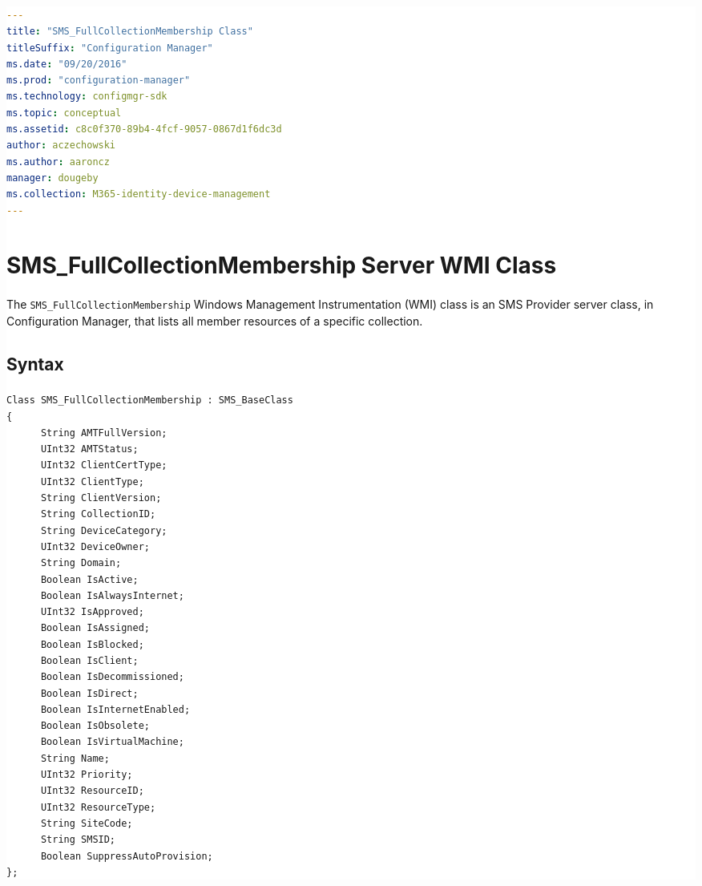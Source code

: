 ```yaml
---
title: "SMS_FullCollectionMembership Class"
titleSuffix: "Configuration Manager"
ms.date: "09/20/2016"
ms.prod: "configuration-manager"
ms.technology: configmgr-sdk
ms.topic: conceptual
ms.assetid: c8c0f370-89b4-4fcf-9057-0867d1f6dc3d
author: aczechowski
ms.author: aaroncz
manager: dougeby
ms.collection: M365-identity-device-management
---
```

# SMS_FullCollectionMembership Server WMI Class
The `SMS_FullCollectionMembership` Windows Management Instrumentation (WMI) class is an SMS Provider server class, in Configuration Manager, that lists all member resources of a specific collection.  

## Syntax  

```  
Class SMS_FullCollectionMembership : SMS_BaseClass   
{   
      String AMTFullVersion;  
      UInt32 AMTStatus;  
      UInt32 ClientCertType;  
      UInt32 ClientType;   
      String ClientVersion;   
      String CollectionID;   
      String DeviceCategory;  
      UInt32 DeviceOwner;   
      String Domain;   
      Boolean IsActive;   
      Boolean IsAlwaysInternet;   
      UInt32 IsApproved;   
      Boolean IsAssigned;   
      Boolean IsBlocked;   
      Boolean IsClient;   
      Boolean IsDecommissioned;   
      Boolean IsDirect;   
      Boolean IsInternetEnabled;   
      Boolean IsObsolete;   
      Boolean IsVirtualMachine;  
      String Name;   
      UInt32 Priority;  
      UInt32 ResourceID;   
      UInt32 ResourceType;   
      String SiteCode;   
      String SMSID;  
      Boolean SuppressAutoProvision;  
};  
```  
